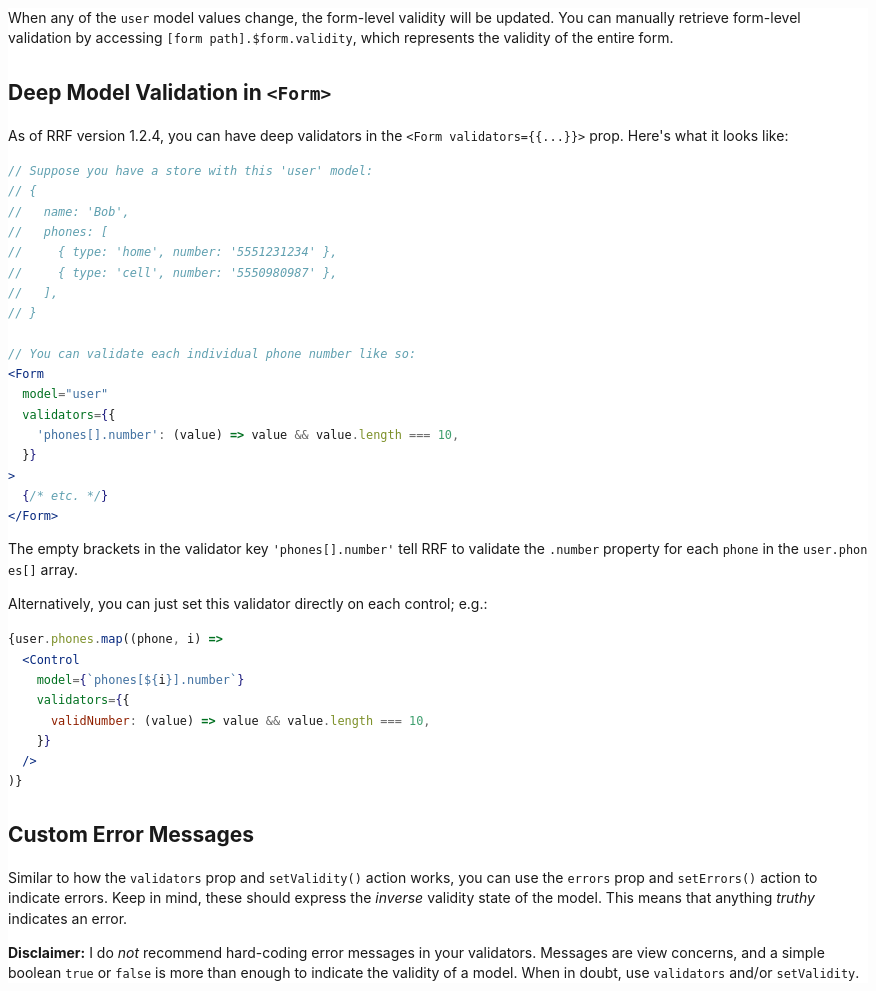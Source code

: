 When any of the `user` model values change, the form-level validity will be updated. You can manually retrieve form-level validation by accessing `[form path].$form.validity`, which represents the validity of the entire form.

## Deep Model Validation in `<Form>`

As of RRF version 1.2.4, you can have deep validators in the `<Form validators={{...}}>` prop. Here's what it looks like:

```jsx
// Suppose you have a store with this 'user' model:
// {
//   name: 'Bob',
//   phones: [
//     { type: 'home', number: '5551231234' },
//     { type: 'cell', number: '5550980987' },
//   ],
// }

// You can validate each individual phone number like so:
<Form
  model="user"
  validators={{
    'phones[].number': (value) => value && value.length === 10,
  }}
>
  {/* etc. */}
</Form>
```

The empty brackets in the validator key `'phones[].number'` tell RRF to validate the `.number` property for each `phone` in the `user.phones[]` array.

Alternatively, you can just set this validator directly on each control; e.g.:

```jsx
{user.phones.map((phone, i) =>
  <Control
    model={`phones[${i}].number`}
    validators={{
      validNumber: (value) => value && value.length === 10,
    }}
  />
)}
```


## Custom Error Messages

Similar to how the `validators` prop and `setValidity()` action works, you can use the `errors` prop and `setErrors()` action to indicate errors. Keep in mind, these should express the _inverse_ validity state of the model. This means that anything _truthy_ indicates an error.

**Disclaimer:** I do _not_ recommend hard-coding error messages in your validators. Messages are view concerns, and a simple boolean `true` or `false` is more than enough to indicate the validity of a model. When in doubt, use `validators` and/or `setValidity`.
